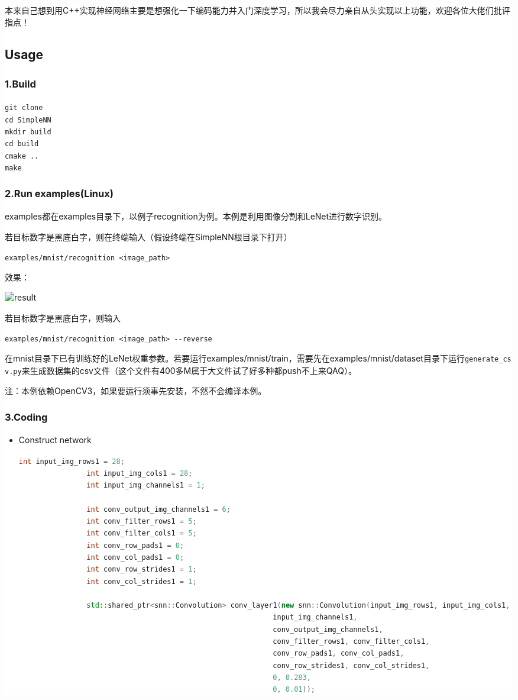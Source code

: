 本来自己想到用C++实现神经网络主要是想强化一下编码能力并入门深度学习，所以我会尽力亲自从头实现以上功能，欢迎各位大佬们批评指点！

## Usage

### 1.Build

```
git clone 
cd SimpleNN
mkdir build
cd build
cmake ..
make
```

### 2.Run examples(Linux)

examples都在examples目录下，以例子recognition为例。本例是利用图像分割和LeNet进行数字识别。

若目标数字是黑底白字，则在终端输入（假设终端在SimpleNN根目录下打开）

```
examples/mnist/recognition <image_path>
```

效果：

![result](/home/lpy/SimpleNN/examples/mnist/imgs/img_6_result.jpeg)

若目标数字是黑底白字，则输入

```
examples/mnist/recognition <image_path> --reverse
```

在mnist目录下已有训练好的LeNet权重参数。若要运行examples/mnist/train，需要先在examples/mnist/dataset目录下运行```generate_csv.py```来生成数据集的csv文件（这个文件有400多M属于大文件试了好多种都push不上来QAQ）。

注：本例依赖OpenCV3，如果要运行须事先安装，不然不会编译本例。

### 3.Coding

* Construct network

  ```cpp
  int input_img_rows1 = 28;
                  int input_img_cols1 = 28;
                  int input_img_channels1 = 1;
  
                  int conv_output_img_channels1 = 6;
                  int conv_filter_rows1 = 5;
                  int conv_filter_cols1 = 5;
                  int conv_row_pads1 = 0;
                  int conv_col_pads1 = 0;
                  int conv_row_strides1 = 1;
                  int conv_col_strides1 = 1;
  
                  std::shared_ptr<snn::Convolution> conv_layer1(new snn::Convolution(input_img_rows1, input_img_cols1, 
                                                              input_img_channels1, 
                                                              conv_output_img_channels1, 
                                                              conv_filter_rows1, conv_filter_cols1, 
                                                              conv_row_pads1, conv_col_pads1, 
                                                              conv_row_strides1, conv_col_strides1, 
                                                              0, 0.283, 
                                                              0, 0.01));
  ```